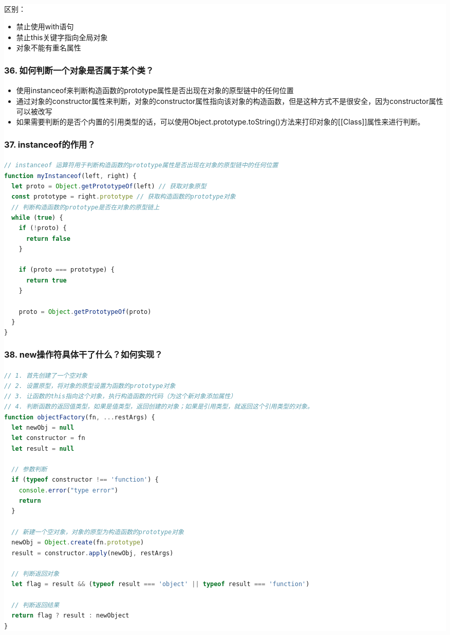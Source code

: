 区别：

* 禁止使用with语句
* 禁止this关键字指向全局对象
* 对象不能有重名属性



### 36. 如何判断一个对象是否属于某个类？

* 使用instanceof来判断构造函数的prototype属性是否出现在对象的原型链中的任何位置
* 通过对象的constructor属性来判断，对象的constructor属性指向该对象的构造函数，但是这种方式不是很安全，因为constructor属性可以被改写
* 如果需要判断的是否个内置的引用类型的话，可以使用Object.prototype.toString()方法来打印对象的[[Class]]属性来进行判断。

### 37. instanceof的作用？

```js
// instanceof 运算符用于判断构造函数的prototype属性是否出现在对象的原型链中的任何位置
function myInstanceof(left, right) {
  let proto = Object.getPrototypeOf(left) // 获取对象原型
  const prototype = right.prototype // 获取构造函数的prototype对象
  // 判断构造函数的prototype是否在对象的原型链上
  while (true) {
    if (!proto) {
      return false
    }

    if (proto === prototype) {
      return true
    }

    proto = Object.getPrototypeOf(proto)
  }
}
```



### 38. new操作符具体干了什么？如何实现？

```js
// 1. 首先创建了一个空对象
// 2. 设置原型，将对象的原型设置为函数的prototype对象
// 3. 让函数的this指向这个对象，执行构造函数的代码（为这个新对象添加属性）
// 4. 判断函数的返回值类型，如果是值类型，返回创建的对象；如果是引用类型，就返回这个引用类型的对象。
function objectFactory(fn, ...restArgs) {
  let newObj = null
  let constructor = fn
  let result = null

  // 参数判断
  if (typeof constructor !== 'function') {
    console.error("type error")
    return
  }

  // 新建一个空对象，对象的原型为构造函数的prototype对象
  newObj = Object.create(fn.prototype)
  result = constructor.apply(newObj, restArgs)

  // 判断返回对象
  let flag = result && (typeof result === 'object' || typeof result === 'function')

  // 判断返回结果
  return flag ? result : newObject
}
```
